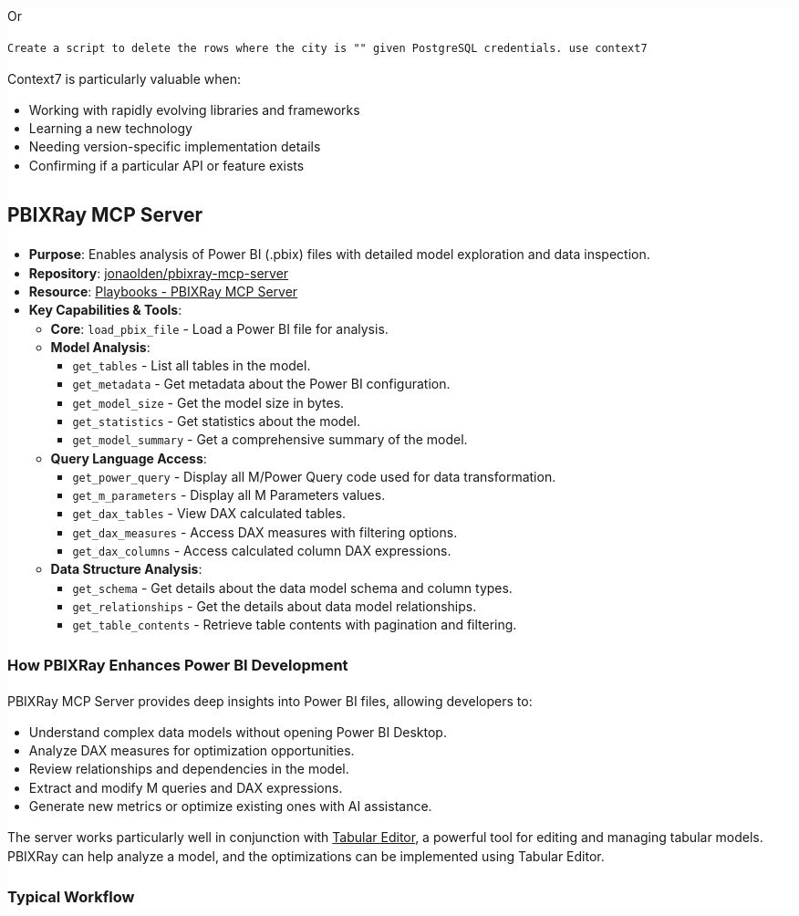 Or

```
Create a script to delete the rows where the city is "" given PostgreSQL credentials. use context7
```

Context7 is particularly valuable when:
*   Working with rapidly evolving libraries and frameworks
*   Learning a new technology
*   Needing version-specific implementation details
*   Confirming if a particular API or feature exists

## PBIXRay MCP Server

*   **Purpose**: Enables analysis of Power BI (.pbix) files with detailed model exploration and data inspection.
*   **Repository**: [jonaolden/pbixray-mcp-server](https://github.com/jonaolden/pbixray-mcp-server)
*   **Resource**: [Playbooks - PBIXRay MCP Server](https://playbooks.com/mcp/jonaolden-pbixray)
*   **Key Capabilities & Tools**:
    *   **Core**: `load_pbix_file` - Load a Power BI file for analysis.
    *   **Model Analysis**:
        *   `get_tables` - List all tables in the model.
        *   `get_metadata` - Get metadata about the Power BI configuration.
        *   `get_model_size` - Get the model size in bytes.
        *   `get_statistics` - Get statistics about the model.
        *   `get_model_summary` - Get a comprehensive summary of the model.
    *   **Query Language Access**:
        *   `get_power_query` - Display all M/Power Query code used for data transformation.
        *   `get_m_parameters` - Display all M Parameters values.
        *   `get_dax_tables` - View DAX calculated tables.
        *   `get_dax_measures` - Access DAX measures with filtering options.
        *   `get_dax_columns` - Access calculated column DAX expressions.
    *   **Data Structure Analysis**:
        *   `get_schema` - Get details about the data model schema and column types.
        *   `get_relationships` - Get the details about data model relationships.
        *   `get_table_contents` - Retrieve table contents with pagination and filtering.

### How PBIXRay Enhances Power BI Development

PBIXRay MCP Server provides deep insights into Power BI files, allowing developers to:

*   Understand complex data models without opening Power BI Desktop.
*   Analyze DAX measures for optimization opportunities.
*   Review relationships and dependencies in the model.
*   Extract and modify M queries and DAX expressions.
*   Generate new metrics or optimize existing ones with AI assistance.

The server works particularly well in conjunction with [Tabular Editor](https://tabulareditor.com/), a powerful tool for editing and managing tabular models. PBIXRay can help analyze a model, and the optimizations can be implemented using Tabular Editor.

### Typical Workflow

